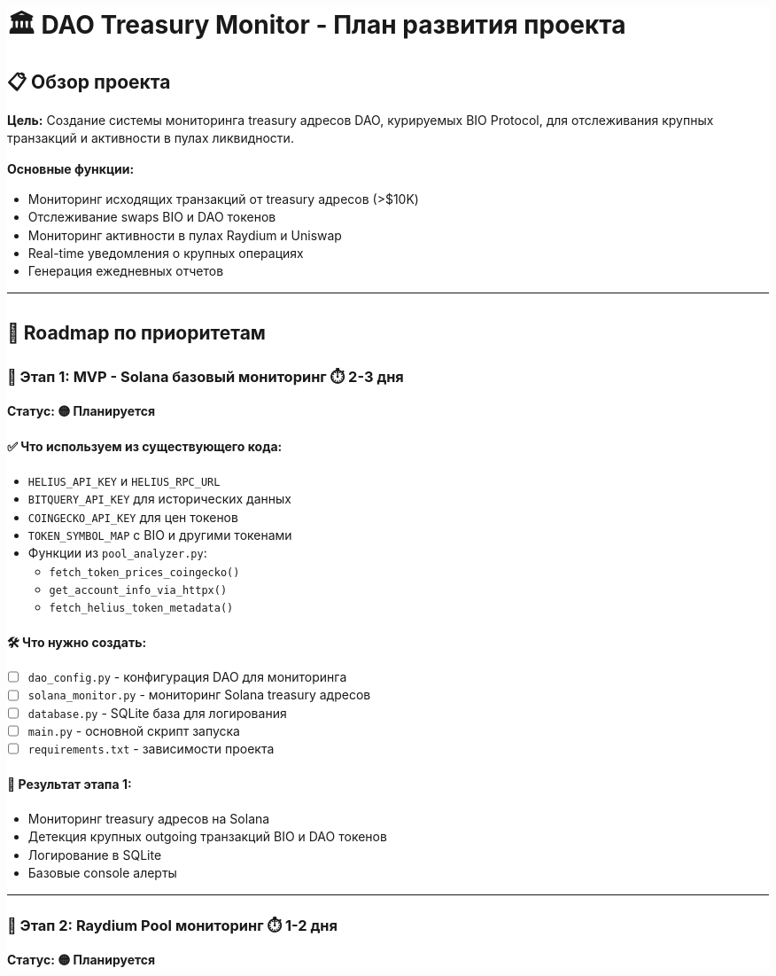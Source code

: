 # 🏛️ DAO Treasury Monitor - План развития проекта

## 📋 **Обзор проекта**

**Цель:** Создание системы мониторинга treasury адресов DAO, курируемых BIO Protocol, для отслеживания крупных транзакций и активности в пулах ликвидности.

**Основные функции:**
- Мониторинг исходящих транзакций от treasury адресов (>$10K)
- Отслеживание swaps BIO и DAO токенов
- Мониторинг активности в пулах Raydium и Uniswap
- Real-time уведомления о крупных операциях
- Генерация ежедневных отчетов

---

## 🎯 **Roadmap по приоритетам**

### **📅 Этап 1: MVP - Solana базовый мониторинг** ⏱️ 2-3 дня
**Статус: 🟡 Планируется**

#### ✅ Что используем из существующего кода:
- `HELIUS_API_KEY` и `HELIUS_RPC_URL` 
- `BITQUERY_API_KEY` для исторических данных
- `COINGECKO_API_KEY` для цен токенов
- `TOKEN_SYMBOL_MAP` с BIO и другими токенами
- Функции из `pool_analyzer.py`:
  - `fetch_token_prices_coingecko()`
  - `get_account_info_via_httpx()`
  - `fetch_helius_token_metadata()`

#### 🛠️ Что нужно создать:
- [ ] `dao_config.py` - конфигурация DAO для мониторинга
- [ ] `solana_monitor.py` - мониторинг Solana treasury адресов
- [ ] `database.py` - SQLite база для логирования
- [ ] `main.py` - основной скрипт запуска
- [ ] `requirements.txt` - зависимости проекта

#### 🎯 Результат этапа 1:
- Мониторинг treasury адресов на Solana
- Детекция крупных outgoing транзакций BIO и DAO токенов
- Логирование в SQLite
- Базовые console алерты

---

### **📅 Этап 2: Raydium Pool мониторинг** ⏱️ 1-2 дня  
**Статус: 🟡 Планируется**
